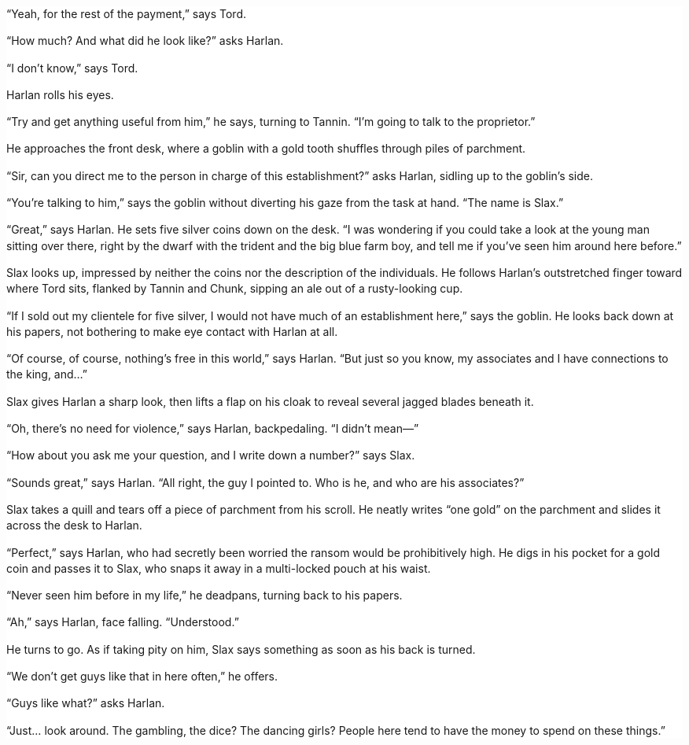“Yeah, for the rest of the payment,” says Tord. 

“How much? And what did he look like?” asks Harlan.

“I don’t know,” says Tord.

Harlan rolls his eyes.

“Try and get anything useful from him,” he says, turning to Tannin. “I’m going to talk to the proprietor.”

He approaches the front desk, where a goblin with a gold tooth shuffles through piles of parchment.

“Sir, can you direct me to the person in charge of this establishment?” asks Harlan, sidling up to the goblin’s side. 

“You’re talking to him,” says the goblin without diverting his gaze from the task at hand. “The name is Slax.”

“Great,” says Harlan. He sets five silver coins down on the desk.  “I was wondering if you could take a look at the young man sitting over there, right by the dwarf with the trident and the big blue farm boy, and tell me if you’ve seen him around here before.”

Slax looks up, impressed by neither the coins nor the description of the individuals. He follows Harlan’s outstretched finger toward where Tord sits, flanked by Tannin and Chunk, sipping an ale out of a rusty-looking cup.

“If I sold out my clientele for five silver, I would not have much of an establishment here,” says the goblin. He looks back down at his papers, not bothering to make eye contact with Harlan at all.

“Of course, of course, nothing’s free in this world,” says Harlan. “But just so you know, my associates and I have connections to the king, and…”

Slax gives Harlan a sharp look, then lifts a flap on his cloak to reveal several jagged blades beneath it. 

“Oh, there’s no need for violence,” says Harlan, backpedaling. “I didn’t mean—”

“How about you ask me your question, and I write down a number?” says Slax.

“Sounds great,” says Harlan. “All right, the guy I pointed to. Who is he, and who are his associates?”

Slax takes a quill and tears off a piece of parchment from his scroll. He neatly writes “one gold” on the parchment and slides it across the desk to Harlan.

“Perfect,” says Harlan, who had secretly been worried the ransom would be prohibitively high. He digs in his pocket for a gold coin and passes it to Slax, who snaps it away in a multi-locked pouch at his waist.

“Never seen him before in my life,” he deadpans, turning back to his papers.

“Ah,” says Harlan, face falling. “Understood.”

He turns to go. As if taking pity on him, Slax says something as soon as his back is turned.

“We don’t get guys like that in here often,” he offers.

“Guys like what?” asks Harlan.

“Just… look around. The gambling, the dice? The dancing girls? People here tend to have the money to spend on these things.”
